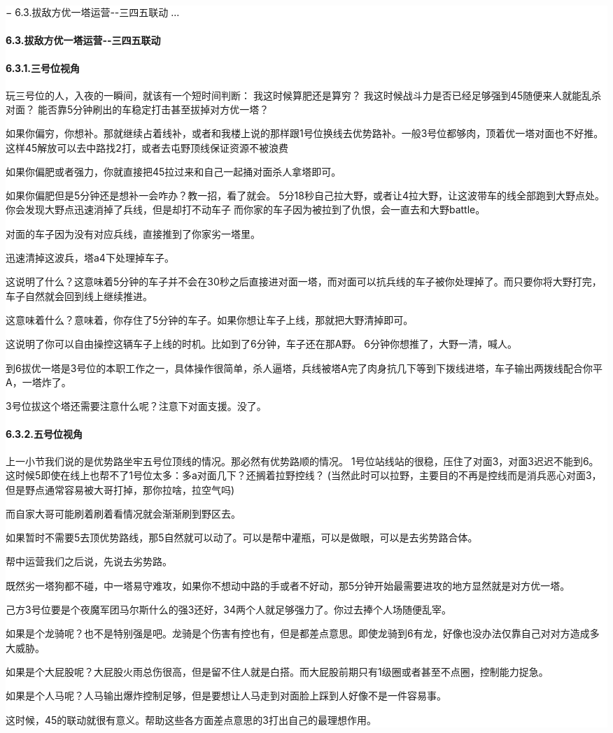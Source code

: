 

− 6.3.拔敌方优一塔运营--三四五联动 ...

#### 6.3.拔敌方优一塔运营--三四五联动

#### 6.3.1.三号位视角

玩三号位的人，入夜的一瞬间，就该有一个短时间判断：
我这时候算肥还是算穷？
我这时候战斗力是否已经足够强到45随便来人就能乱杀对面？
能否靠5分钟刷出的车稳定打击甚至拔掉对方优一塔？

如果你偏穷，你想补。那就继续占着线补，或者和我楼上说的那样跟1号位换线去优势路补。一般3号位都够肉，顶着优一塔对面也不好推。
这样45解放可以去中路找2打，或者去屯野顶线保证资源不被浪费

如果你偏肥或者强力，你就直接把45拉过来和自己一起捅对面杀人拿塔即可。

如果你偏肥但是5分钟还是想补一会咋办？教一招，看了就会。
5分18秒自己拉大野，或者让4拉大野，让这波带车的线全部跑到大野点处。
你会发现大野点迅速消掉了兵线，但是却打不动车子
而你家的车子因为被拉到了仇恨，会一直去和大野battle。

对面的车子因为没有对应兵线，直接推到了你家劣一塔里。

迅速清掉这波兵，塔a4下处理掉车子。

这说明了什么？这意味着5分钟的车子并不会在30秒之后直接进对面一塔，而对面可以抗兵线的车子被你处理掉了。而只要你将大野打完，车子自然就会回到线上继续推进。

这意味着什么？意味着，你存住了5分钟的车子。如果你想让车子上线，那就把大野清掉即可。

这说明了你可以自由操控这辆车子上线的时机。比如到了6分钟，车子还在那A野。
6分钟你想推了，大野一清，喊人。

到6拔优一塔是3号位的本职工作之一，具体操作很简单，杀人逼塔，兵线被塔A完了肉身抗几下等到下拨线进塔，车子输出两拨线配合你平A，一塔炸了。

3号位拔这个塔还需要注意什么呢？注意下对面支援。没了。

#### 6.3.2.五号位视角

上一小节我们说的是优势路坐牢五号位顶线的情况。那必然有优势路顺的情况。
1号位站线站的很稳，压住了对面3，对面3迟迟不能到6。
这时候5即使在线上也帮不了1号位太多：多a对面几下？还搁着拉野控线？
(当然此时可以拉野，主要目的不再是控线而是消兵恶心对面3，但是野点通常容易被大哥打掉，那你拉啥，拉空气吗)

而自家大哥可能刷着刷着看情况就会渐渐刷到野区去。

如果暂时不需要5去顶优势路线，那5自然就可以动了。可以是帮中灌瓶，可以是做眼，可以是去劣势路合体。

帮中运营我们之后说，先说去劣势路。

既然劣一塔狗都不碰，中一塔易守难攻，如果你不想动中路的手或者不好动，那5分钟开始最需要进攻的地方显然就是对方优一塔。

己方3号位要是个夜魔军团马尔斯什么的强3还好，34两个人就足够强力了。你过去捧个人场随便乱宰。

如果是个龙骑呢？也不是特别强是吧。龙骑是个伤害有控也有，但是都差点意思。即使龙骑到6有龙，好像也没办法仅靠自己对对方造成多大威胁。

如果是个大屁股呢？大屁股火雨总伤很高，但是留不住人就是白搭。而大屁股前期只有1级圈或者甚至不点圈，控制能力捉急。

如果是个人马呢？人马输出爆炸控制足够，但是要想让人马走到对面脸上踩到人好像不是一件容易事。

这时候，45的联动就很有意义。帮助这些各方面差点意思的3打出自己的最理想作用。
